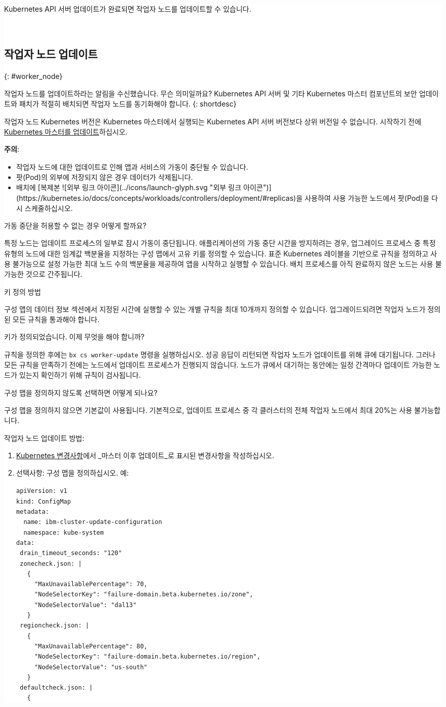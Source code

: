 Kubernetes API 서버 업데이트가 완료되면 작업자 노드를 업데이트할 수 있습니다.

<br />


## 작업자 노드 업데이트
{: #worker_node}


작업자 노드를 업데이트하라는 알림을 수신했습니다. 무슨 의미일까요? Kubernetes API 서버 및 기타 Kubernetes 마스터 컴포넌트의 보안 업데이트와 패치가 적절히 배치되면 작업자 노드를 동기화해야 합니다.
{: shortdesc}

작업자 노드 Kubernetes 버전은 Kubernetes 마스터에서 실행되는 Kubernetes API 서버 버전보다 상위 버전일 수 없습니다. 시작하기 전에 [Kubernetes 마스터를 업데이트](#master)하십시오.

**주의**:
<ul><li>작업자 노드에 대한 업데이트로 인해 앱과 서비스의 가동이 중단될 수 있습니다.</li>
<li>팟(Pod)의 외부에 저장되지 않은 경우 데이터가 삭제됩니다.</li>
<li>배치에 [복제본 ![외부 링크 아이콘](../icons/launch-glyph.svg "외부 링크 아이콘")](https://kubernetes.io/docs/concepts/workloads/controllers/deployment/#replicas)을 사용하여 사용 가능한 노드에서 팟(Pod)을 다시 스케줄하십시오.</li></ul>

가동 중단을 허용할 수 없는 경우 어떻게 할까요?

특정 노드는 업데이트 프로세스의 일부로 잠시 가동이 중단됩니다. 애플리케이션의 가동 중단 시간을 방지하려는 경우, 업그레이드 프로세스 중 특정 유형의 노드에 대한 임계값 백분율을 지정하는 구성 맵에서 고유 키를 정의할 수 있습니다. 표준 Kubernetes 레이블을 기반으로 규칙을 정의하고 사용 불가능으로 설정 가능한 최대 노드 수의 백분율을 제공하여 앱을 시작하고 실행할 수 있습니다. 배치 프로세스를 아직 완료하지 않은 노드는 사용 불가능한 것으로 간주됩니다.

키 정의 방법

구성 맵의 데이터 정보 섹션에서 지정된 시간에 실행할 수 있는 개별 규칙을 최대 10개까지 정의할 수 있습니다. 업그레이드되려면 작업자 노드가 정의된 모든 규칙을 통과해야 합니다.

키가 정의되었습니다. 이제 무엇을 해야 합니까?

규칙을 정의한 후에는 `bx cs worker-update` 명령을 실행하십시오. 성공 응답이 리턴되면 작업자 노드가 업데이트를 위해 큐에 대기됩니다. 그러나 모든 규칙을 만족하기 전에는 노드에서 업데이트 프로세스가 진행되지 않습니다. 노드가 큐에서 대기하는 동안에는 일정 간격마다 업데이트 가능한 노드가 있는지 확인하기 위해 규칙이 검사됩니다.

구성 맵을 정의하지 않도록 선택하면 어떻게 되나요?

구성 맵을 정의하지 않으면 기본값이 사용됩니다. 기본적으로, 업데이트 프로세스 중 각 클러스터의 전체 작업자 노드에서 최대 20%는 사용 불가능합니다.

작업자 노드 업데이트 방법:

1. [Kubernetes 변경사항](cs_versions.html)에서 _마스터 이후 업데이트_로 표시된 변경사항을 작성하십시오.

2. 선택사항: 구성 맵을 정의하십시오.
    예:

    ```
    apiVersion: v1
    kind: ConfigMap
    metadata:
      name: ibm-cluster-update-configuration
      namespace: kube-system
    data:
     drain_timeout_seconds: "120"
     zonecheck.json: |
       {
         "MaxUnavailablePercentage": 70,
         "NodeSelectorKey": "failure-domain.beta.kubernetes.io/zone",
         "NodeSelectorValue": "dal13"
       }
     regioncheck.json: |
       {
         "MaxUnavailablePercentage": 80,
         "NodeSelectorKey": "failure-domain.beta.kubernetes.io/region",
         "NodeSelectorValue": "us-south"
       }
     defaultcheck.json: |
       {